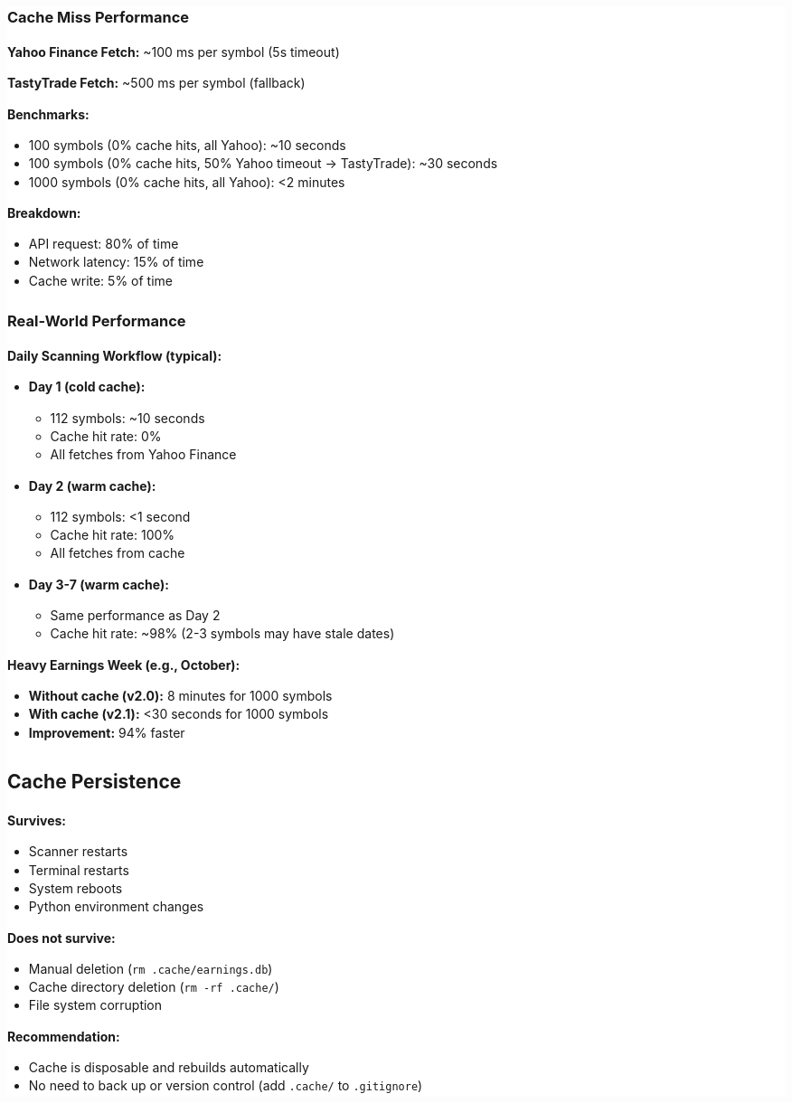 ### Cache Miss Performance

**Yahoo Finance Fetch:** ~100 ms per symbol (5s timeout)

**TastyTrade Fetch:** ~500 ms per symbol (fallback)

**Benchmarks:**
- 100 symbols (0% cache hits, all Yahoo): ~10 seconds
- 100 symbols (0% cache hits, 50% Yahoo timeout → TastyTrade): ~30 seconds
- 1000 symbols (0% cache hits, all Yahoo): <2 minutes

**Breakdown:**
- API request: 80% of time
- Network latency: 15% of time
- Cache write: 5% of time

### Real-World Performance

**Daily Scanning Workflow (typical):**

- **Day 1 (cold cache):**
  - 112 symbols: ~10 seconds
  - Cache hit rate: 0%
  - All fetches from Yahoo Finance

- **Day 2 (warm cache):**
  - 112 symbols: <1 second
  - Cache hit rate: 100%
  - All fetches from cache

- **Day 3-7 (warm cache):**
  - Same performance as Day 2
  - Cache hit rate: ~98% (2-3 symbols may have stale dates)

**Heavy Earnings Week (e.g., October):**
- **Without cache (v2.0):** 8 minutes for 1000 symbols
- **With cache (v2.1):** <30 seconds for 1000 symbols
- **Improvement:** 94% faster

## Cache Persistence

**Survives:**
- Scanner restarts
- Terminal restarts
- System reboots
- Python environment changes

**Does not survive:**
- Manual deletion (`rm .cache/earnings.db`)
- Cache directory deletion (`rm -rf .cache/`)
- File system corruption

**Recommendation:**
- Cache is disposable and rebuilds automatically
- No need to back up or version control (add `.cache/` to `.gitignore`)
